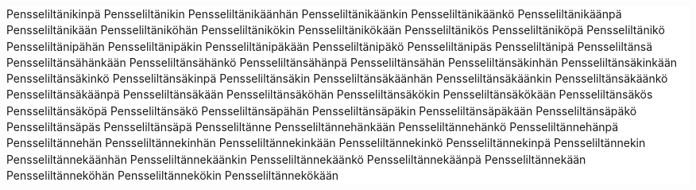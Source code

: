 Pensseliltänikinpä
Pensseliltänikin
Pensseliltänikäänhän
Pensseliltänikäänkin
Pensseliltänikäänkö
Pensseliltänikäänpä
Pensseliltänikään
Pensseliltäniköhän
Pensseliltänikökin
Pensseliltänikökään
Pensseliltänikös
Pensseliltäniköpä
Pensseliltänikö
Pensseliltänipähän
Pensseliltänipäkin
Pensseliltänipäkään
Pensseliltänipäkö
Pensseliltänipäs
Pensseliltänipä
Pensseliltänsä
Pensseliltänsähänkään
Pensseliltänsähänkö
Pensseliltänsähänpä
Pensseliltänsähän
Pensseliltänsäkinhän
Pensseliltänsäkinkään
Pensseliltänsäkinkö
Pensseliltänsäkinpä
Pensseliltänsäkin
Pensseliltänsäkäänhän
Pensseliltänsäkäänkin
Pensseliltänsäkäänkö
Pensseliltänsäkäänpä
Pensseliltänsäkään
Pensseliltänsäköhän
Pensseliltänsäkökin
Pensseliltänsäkökään
Pensseliltänsäkös
Pensseliltänsäköpä
Pensseliltänsäkö
Pensseliltänsäpähän
Pensseliltänsäpäkin
Pensseliltänsäpäkään
Pensseliltänsäpäkö
Pensseliltänsäpäs
Pensseliltänsäpä
Pensseliltänne
Pensseliltännehänkään
Pensseliltännehänkö
Pensseliltännehänpä
Pensseliltännehän
Pensseliltännekinhän
Pensseliltännekinkään
Pensseliltännekinkö
Pensseliltännekinpä
Pensseliltännekin
Pensseliltännekäänhän
Pensseliltännekäänkin
Pensseliltännekäänkö
Pensseliltännekäänpä
Pensseliltännekään
Pensseliltänneköhän
Pensseliltännekökin
Pensseliltännekökään
